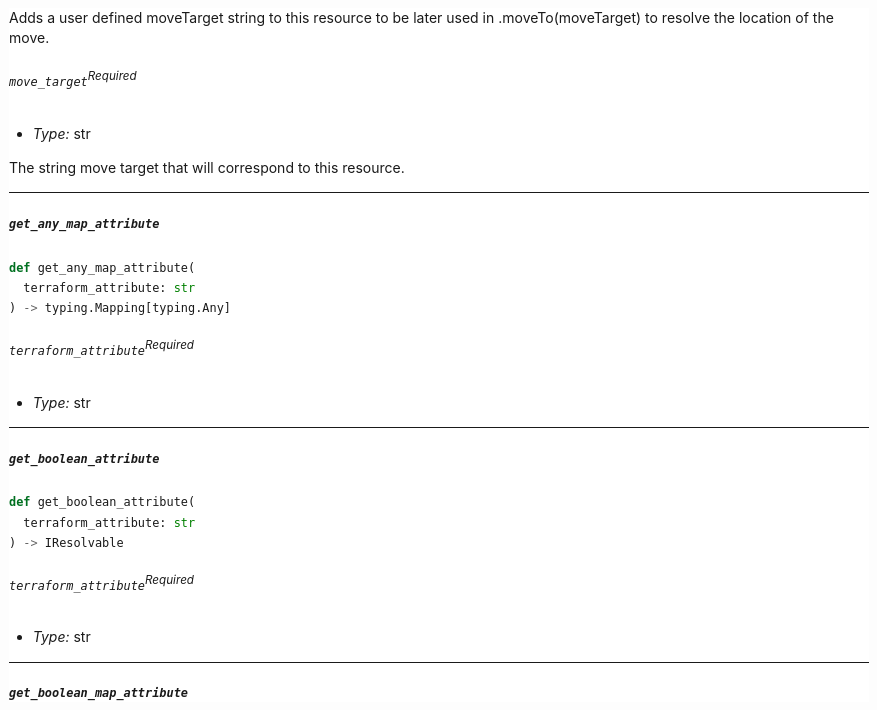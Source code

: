Adds a user defined moveTarget string to this resource to be later used in .moveTo(moveTarget) to resolve the location of the move.

###### `move_target`<sup>Required</sup> <a name="move_target" id="rhizo-co-terraform-provider-oci.stackMonitoringMonitoredResource.StackMonitoringMonitoredResource.addMoveTarget.parameter.moveTarget"></a>

- *Type:* str

The string move target that will correspond to this resource.

---

##### `get_any_map_attribute` <a name="get_any_map_attribute" id="rhizo-co-terraform-provider-oci.stackMonitoringMonitoredResource.StackMonitoringMonitoredResource.getAnyMapAttribute"></a>

```python
def get_any_map_attribute(
  terraform_attribute: str
) -> typing.Mapping[typing.Any]
```

###### `terraform_attribute`<sup>Required</sup> <a name="terraform_attribute" id="rhizo-co-terraform-provider-oci.stackMonitoringMonitoredResource.StackMonitoringMonitoredResource.getAnyMapAttribute.parameter.terraformAttribute"></a>

- *Type:* str

---

##### `get_boolean_attribute` <a name="get_boolean_attribute" id="rhizo-co-terraform-provider-oci.stackMonitoringMonitoredResource.StackMonitoringMonitoredResource.getBooleanAttribute"></a>

```python
def get_boolean_attribute(
  terraform_attribute: str
) -> IResolvable
```

###### `terraform_attribute`<sup>Required</sup> <a name="terraform_attribute" id="rhizo-co-terraform-provider-oci.stackMonitoringMonitoredResource.StackMonitoringMonitoredResource.getBooleanAttribute.parameter.terraformAttribute"></a>

- *Type:* str

---

##### `get_boolean_map_attribute` <a name="get_boolean_map_attribute" id="rhizo-co-terraform-provider-oci.stackMonitoringMonitoredResource.StackMonitoringMonitoredResource.getBooleanMapAttribute"></a>
